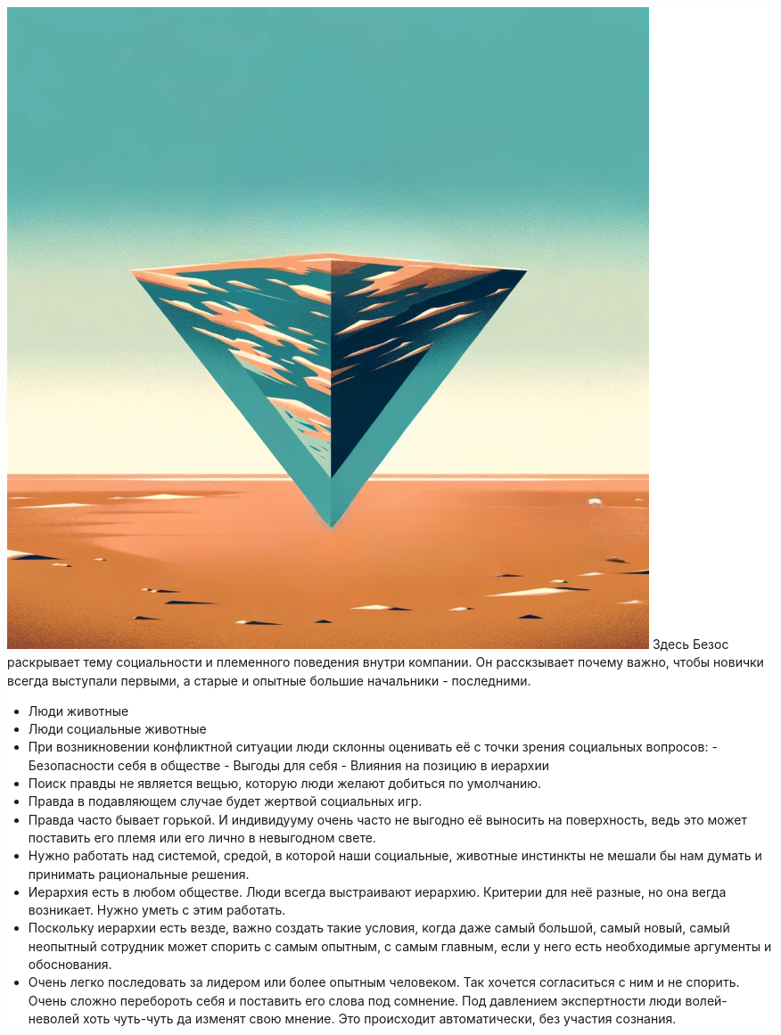 ![](res/piramid(1).png)
Здесь Безос раскрывает тему социальности и племенного поведения внутри компании. Он расскзывает почему важно, чтобы новички всегда выступали первыми, а старые и опытные большие начальники - последними. 

- Люди животные
- Люди социальные животные
- При возникновении конфликтной ситуации люди склонны оценивать её с точки зрения социальных вопросов:
	  - Безопасности себя в обществе
	  - Выгоды для себя 
	  - Влияния на позицию в иерархии
- Поиск правды не является вещью, которую люди желают добиться по умолчанию.
- Правда в подавляющем случае будет жертвой социальных игр.
- Правда часто бывает горькой. И индивидууму очень часто не выгодно её выносить на поверхность, ведь это может поставить его племя или его лично в невыгодном свете. 
- Нужно работать над системой, средой, в которой наши социальные, животные инстинкты не мешали бы нам думать и принимать рациональные решения.
- Иерархия есть в любом обществе. Люди всегда выстраивают иерархию. Критерии для неё разные, но она вегда возникает. Нужно уметь с этим работать.
- Поскольку иерархии есть везде, важно создать такие условия, когда даже самый большой, самый новый, самый неопытный сотрудник может спорить с самым опытным, с самым главным, если у него есть необходимые аргументы и обоснования.
- Очень легко последовать за лидером или более опытным человеком. Так хочется согласиться с ним и не спорить. Очень сложно перебороть себя и поставить его слова под сомнение.  Под давлением экспертности люди волей-неволей хоть чуть-чуть да изменят свою мнение. Это происходит автоматически, без участия сознания.